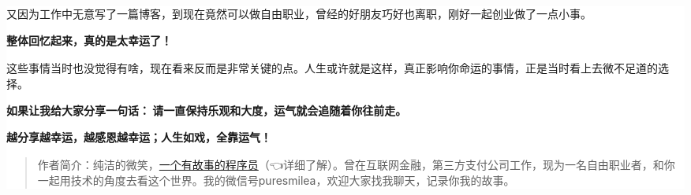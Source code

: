 又因为工作中无意写了一篇博客，到现在竟然可以做自由职业，曾经的好朋友巧好也离职，刚好一起创业做了一点小事。

**整体回忆起来，真的是太幸运了！**

这些事情当时也没觉得有啥，现在看来反而是非常关键的点。人生或许就是这样，真正影响你命运的事情，正是当时看上去微不足道的选择。

**如果让我给大家分享一句话： 请一直保持乐观和大度，运气就会追随着你往前走。**

**越分享越幸运，越感恩越幸运；人生如戏，全靠运气！**

>作者简介：纯洁的微笑，[一个有故事的程序员](https://mp.weixin.qq.com/s/bPk_-DcGF_7lTDoR1pKqVg)（👈详细了解）。曾在互联网金融，第三方支付公司工作，现为一名自由职业者，和你一起用技术的角度去看这个世界。我的微信号puresmilea，欢迎大家找我聊天，记录你我的故事。